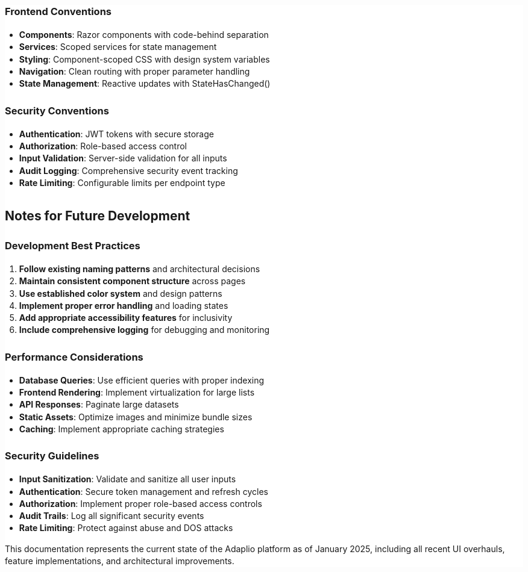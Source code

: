 ### Frontend Conventions
- **Components**: Razor components with code-behind separation
- **Services**: Scoped services for state management
- **Styling**: Component-scoped CSS with design system variables
- **Navigation**: Clean routing with proper parameter handling
- **State Management**: Reactive updates with StateHasChanged()

### Security Conventions
- **Authentication**: JWT tokens with secure storage
- **Authorization**: Role-based access control
- **Input Validation**: Server-side validation for all inputs
- **Audit Logging**: Comprehensive security event tracking
- **Rate Limiting**: Configurable limits per endpoint type

## Notes for Future Development

### Development Best Practices
1. **Follow existing naming patterns** and architectural decisions
2. **Maintain consistent component structure** across pages
3. **Use established color system** and design patterns
4. **Implement proper error handling** and loading states
5. **Add appropriate accessibility features** for inclusivity
6. **Include comprehensive logging** for debugging and monitoring

### Performance Considerations
- **Database Queries**: Use efficient queries with proper indexing
- **Frontend Rendering**: Implement virtualization for large lists
- **API Responses**: Paginate large datasets
- **Static Assets**: Optimize images and minimize bundle sizes
- **Caching**: Implement appropriate caching strategies

### Security Guidelines
- **Input Sanitization**: Validate and sanitize all user inputs
- **Authentication**: Secure token management and refresh cycles
- **Authorization**: Implement proper role-based access controls
- **Audit Trails**: Log all significant security events
- **Rate Limiting**: Protect against abuse and DOS attacks

This documentation represents the current state of the Adaplio platform as of January 2025, including all recent UI overhauls, feature implementations, and architectural improvements.